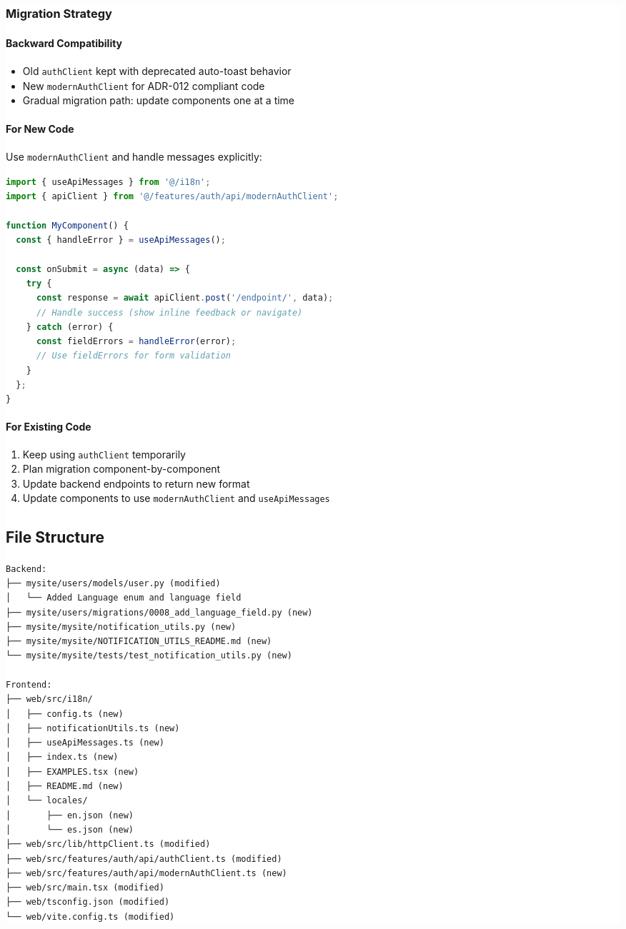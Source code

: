 ### Migration Strategy

#### Backward Compatibility
- Old `authClient` kept with deprecated auto-toast behavior
- New `modernAuthClient` for ADR-012 compliant code
- Gradual migration path: update components one at a time

#### For New Code
Use `modernAuthClient` and handle messages explicitly:

```typescript
import { useApiMessages } from '@/i18n';
import { apiClient } from '@/features/auth/api/modernAuthClient';

function MyComponent() {
  const { handleError } = useApiMessages();
  
  const onSubmit = async (data) => {
    try {
      const response = await apiClient.post('/endpoint/', data);
      // Handle success (show inline feedback or navigate)
    } catch (error) {
      const fieldErrors = handleError(error);
      // Use fieldErrors for form validation
    }
  };
}
```

#### For Existing Code
1. Keep using `authClient` temporarily
2. Plan migration component-by-component
3. Update backend endpoints to return new format
4. Update components to use `modernAuthClient` and `useApiMessages`

## File Structure

```
Backend:
├── mysite/users/models/user.py (modified)
│   └── Added Language enum and language field
├── mysite/users/migrations/0008_add_language_field.py (new)
├── mysite/mysite/notification_utils.py (new)
├── mysite/mysite/NOTIFICATION_UTILS_README.md (new)
└── mysite/mysite/tests/test_notification_utils.py (new)

Frontend:
├── web/src/i18n/
│   ├── config.ts (new)
│   ├── notificationUtils.ts (new)
│   ├── useApiMessages.ts (new)
│   ├── index.ts (new)
│   ├── EXAMPLES.tsx (new)
│   ├── README.md (new)
│   └── locales/
│       ├── en.json (new)
│       └── es.json (new)
├── web/src/lib/httpClient.ts (modified)
├── web/src/features/auth/api/authClient.ts (modified)
├── web/src/features/auth/api/modernAuthClient.ts (new)
├── web/src/main.tsx (modified)
├── web/tsconfig.json (modified)
└── web/vite.config.ts (modified)

```